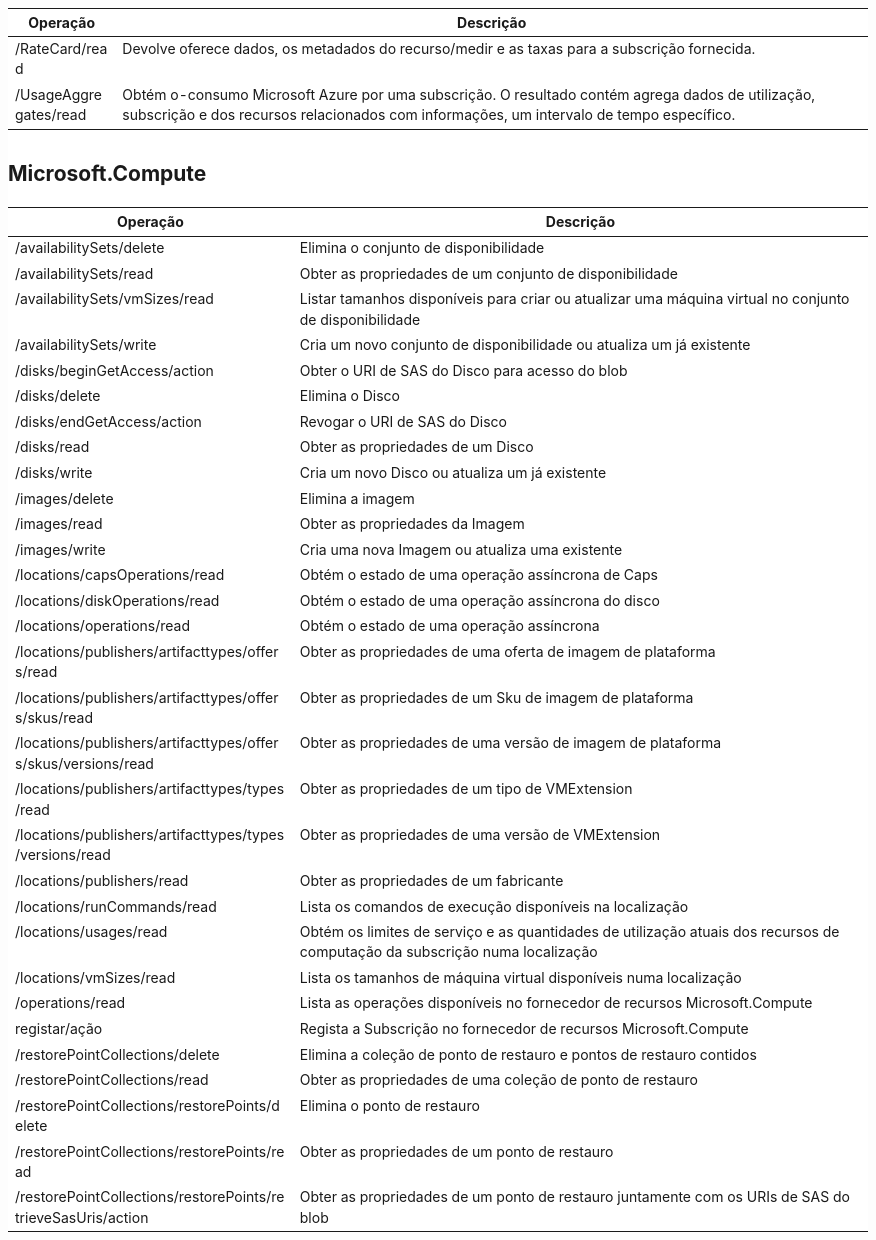 | Operação | Descrição |
|---|---|
|/RateCard/read|Devolve oferece dados, os metadados do recurso/medir e as taxas para a subscrição fornecida.|
|/UsageAggregates/read|Obtém o-consumo Microsoft Azure por uma subscrição. O resultado contém agrega dados de utilização, subscrição e dos recursos relacionados com informações, um intervalo de tempo específico.|

## <a name="microsoftcompute"></a>Microsoft.Compute

| Operação | Descrição |
|---|---|
|/availabilitySets/delete|Elimina o conjunto de disponibilidade|
|/availabilitySets/read|Obter as propriedades de um conjunto de disponibilidade|
|/availabilitySets/vmSizes/read|Listar tamanhos disponíveis para criar ou atualizar uma máquina virtual no conjunto de disponibilidade|
|/availabilitySets/write|Cria um novo conjunto de disponibilidade ou atualiza um já existente|
|/disks/beginGetAccess/action|Obter o URI de SAS do Disco para acesso do blob|
|/disks/delete|Elimina o Disco|
|/disks/endGetAccess/action|Revogar o URI de SAS do Disco|
|/disks/read|Obter as propriedades de um Disco|
|/disks/write|Cria um novo Disco ou atualiza um já existente|
|/images/delete|Elimina a imagem|
|/images/read|Obter as propriedades da Imagem|
|/images/write|Cria uma nova Imagem ou atualiza uma existente|
|/locations/capsOperations/read|Obtém o estado de uma operação assíncrona de Caps|
|/locations/diskOperations/read|Obtém o estado de uma operação assíncrona do disco|
|/locations/operations/read|Obtém o estado de uma operação assíncrona|
|/locations/publishers/artifacttypes/offers/read|Obter as propriedades de uma oferta de imagem de plataforma|
|/locations/publishers/artifacttypes/offers/skus/read|Obter as propriedades de um Sku de imagem de plataforma|
|/locations/publishers/artifacttypes/offers/skus/versions/read|Obter as propriedades de uma versão de imagem de plataforma|
|/locations/publishers/artifacttypes/types/read|Obter as propriedades de um tipo de VMExtension|
|/locations/publishers/artifacttypes/types/versions/read|Obter as propriedades de uma versão de VMExtension|
|/locations/publishers/read|Obter as propriedades de um fabricante|
|/locations/runCommands/read|Lista os comandos de execução disponíveis na localização|
|/locations/usages/read|Obtém os limites de serviço e as quantidades de utilização atuais dos recursos de computação da subscrição numa localização|
|/locations/vmSizes/read|Lista os tamanhos de máquina virtual disponíveis numa localização|
|/operations/read|Lista as operações disponíveis no fornecedor de recursos Microsoft.Compute|
|registar/ação|Regista a Subscrição no fornecedor de recursos Microsoft.Compute|
|/restorePointCollections/delete|Elimina a coleção de ponto de restauro e pontos de restauro contidos|
|/restorePointCollections/read|Obter as propriedades de uma coleção de ponto de restauro|
|/restorePointCollections/restorePoints/delete|Elimina o ponto de restauro|
|/restorePointCollections/restorePoints/read|Obter as propriedades de um ponto de restauro|
|/restorePointCollections/restorePoints/retrieveSasUris/action|Obter as propriedades de um ponto de restauro juntamente com os URIs de SAS do blob|